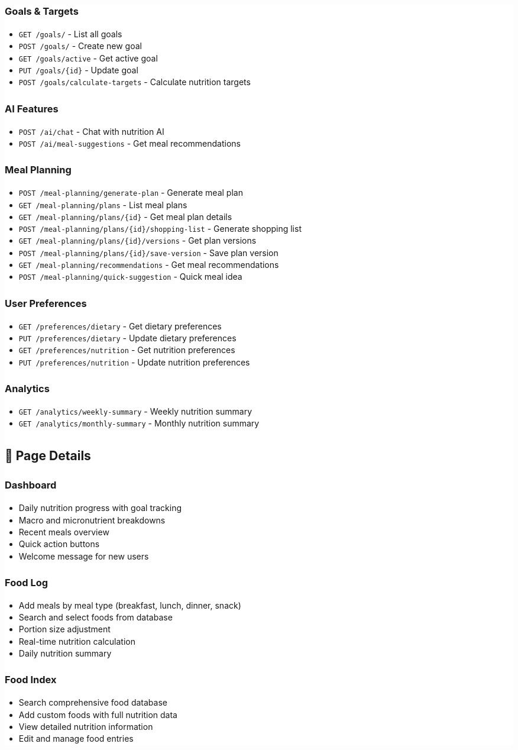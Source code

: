 ### **Goals & Targets**
- `GET /goals/` - List all goals
- `POST /goals/` - Create new goal
- `GET /goals/active` - Get active goal
- `PUT /goals/{id}` - Update goal
- `POST /goals/calculate-targets` - Calculate nutrition targets

### **AI Features**
- `POST /ai/chat` - Chat with nutrition AI
- `POST /ai/meal-suggestions` - Get meal recommendations

### **Meal Planning**
- `POST /meal-planning/generate-plan` - Generate meal plan
- `GET /meal-planning/plans` - List meal plans
- `GET /meal-planning/plans/{id}` - Get meal plan details
- `POST /meal-planning/plans/{id}/shopping-list` - Generate shopping list
- `GET /meal-planning/plans/{id}/versions` - Get plan versions
- `POST /meal-planning/plans/{id}/save-version` - Save plan version
- `GET /meal-planning/recommendations` - Get meal recommendations
- `POST /meal-planning/quick-suggestion` - Quick meal idea

### **User Preferences**
- `GET /preferences/dietary` - Get dietary preferences
- `PUT /preferences/dietary` - Update dietary preferences
- `GET /preferences/nutrition` - Get nutrition preferences
- `PUT /preferences/nutrition` - Update nutrition preferences

### **Analytics**
- `GET /analytics/weekly-summary` - Weekly nutrition summary
- `GET /analytics/monthly-summary` - Monthly nutrition summary

## 📱 Page Details

### **Dashboard**
- Daily nutrition progress with goal tracking
- Macro and micronutrient breakdowns
- Recent meals overview
- Quick action buttons
- Welcome message for new users

### **Food Log**
- Add meals by meal type (breakfast, lunch, dinner, snack)
- Search and select foods from database
- Portion size adjustment
- Real-time nutrition calculation
- Daily nutrition summary

### **Food Index**
- Search comprehensive food database
- Add custom foods with full nutrition data
- View detailed nutrition information
- Edit and manage food entries
